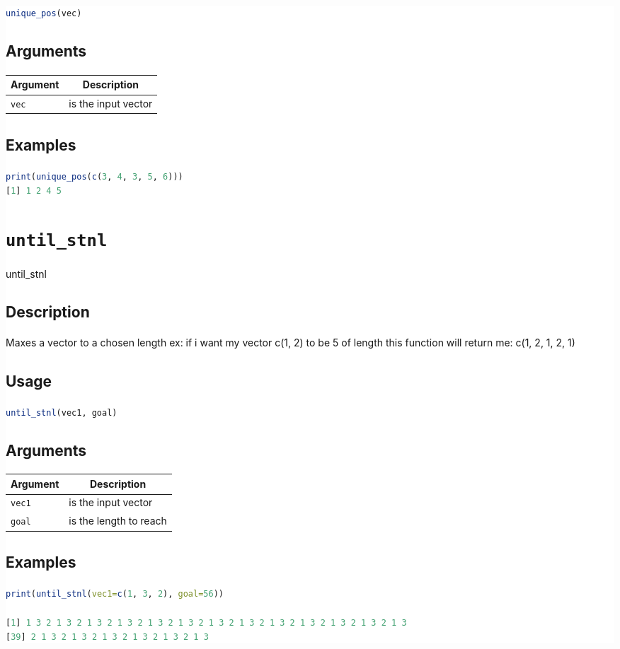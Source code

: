 ```r
unique_pos(vec)
```


## Arguments

Argument      |Description
------------- |----------------
`vec`     |     is the input vector


## Examples

```r
print(unique_pos(c(3, 4, 3, 5, 6)))
[1] 1 2 4 5
```


# `until_stnl`

until_stnl


## Description

Maxes a vector to a chosen length
 ex: if i want my vector c(1, 2) to be 5 of length this function will return me: c(1, 2, 1, 2, 1)


## Usage

```r
until_stnl(vec1, goal)
```


## Arguments

Argument      |Description
------------- |----------------
`vec1`     |     is the input vector
`goal`     |     is the length to reach


## Examples

```r
print(until_stnl(vec1=c(1, 3, 2), goal=56))

[1] 1 3 2 1 3 2 1 3 2 1 3 2 1 3 2 1 3 2 1 3 2 1 3 2 1 3 2 1 3 2 1 3 2 1 3 2 1 3
[39] 2 1 3 2 1 3 2 1 3 2 1 3 2 1 3 2 1 3
```

